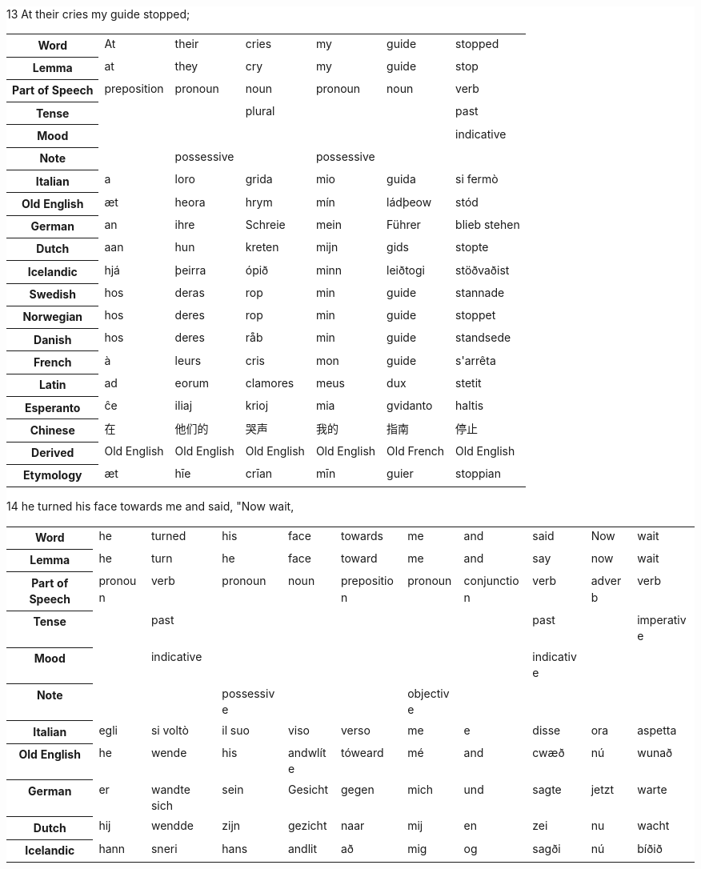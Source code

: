 13 At their cries my guide stopped;

<table>
<tr><th>Word</th><td>At</td><td>their</td><td>cries</td><td>my</td><td>guide</td><td>stopped</td></tr>
<tr><th>Lemma</th><td>at</td><td>they</td><td>cry</td><td>my</td><td>guide</td><td>stop</td></tr>
<tr><th>Part of Speech</th><td>preposition</td><td>pronoun</td><td>noun</td><td>pronoun</td><td>noun</td><td>verb</td></tr>
<tr><th>Tense</th><td></td><td></td><td>plural</td><td></td><td></td><td>past</td></tr>
<tr><th>Mood</th><td></td><td></td><td></td><td></td><td></td><td>indicative</td></tr>
<tr><th>Note</th><td></td><td>possessive</td><td></td><td>possessive</td><td></td><td></td></tr>
<tr><th>Italian</th><td>a</td><td>loro</td><td>grida</td><td>mio</td><td>guida</td><td>si fermò</td></tr>
<tr><th>Old English</th><td>æt</td><td>heora</td><td>hrym</td><td>mín</td><td>ládþeow</td><td>stód</td></tr>
<tr><th>German</th><td>an</td><td>ihre</td><td>Schreie</td><td>mein</td><td>Führer</td><td>blieb stehen</td></tr>
<tr><th>Dutch</th><td>aan</td><td>hun</td><td>kreten</td><td>mijn</td><td>gids</td><td>stopte</td></tr>
<tr><th>Icelandic</th><td>hjá</td><td>þeirra</td><td>ópið</td><td>minn</td><td>leiðtogi</td><td>stöðvaðist</td></tr>
<tr><th>Swedish</th><td>hos</td><td>deras</td><td>rop</td><td>min</td><td>guide</td><td>stannade</td></tr>
<tr><th>Norwegian</th><td>hos</td><td>deres</td><td>rop</td><td>min</td><td>guide</td><td>stoppet</td></tr>
<tr><th>Danish</th><td>hos</td><td>deres</td><td>råb</td><td>min</td><td>guide</td><td>standsede</td></tr>
<tr><th>French</th><td>à</td><td>leurs</td><td>cris</td><td>mon</td><td>guide</td><td>s'arrêta</td></tr>
<tr><th>Latin</th><td>ad</td><td>eorum</td><td>clamores</td><td>meus</td><td>dux</td><td>stetit</td></tr>
<tr><th>Esperanto</th><td>ĉe</td><td>iliaj</td><td>krioj</td><td>mia</td><td>gvidanto</td><td>haltis</td></tr>
<tr><th>Chinese</th><td>在</td><td>他们的</td><td>哭声</td><td>我的</td><td>指南</td><td>停止</td></tr>
<tr><th>Derived</th><td>Old English</td><td>Old English</td><td>Old English</td><td>Old English</td><td>Old French</td><td>Old English</td></tr>
<tr><th>Etymology</th><td>æt</td><td>hīe</td><td>crīan</td><td>mīn</td><td>guier</td><td>stoppian</td></tr>
</table>

14 he turned his face towards me and said, "Now wait,

<table>
<tr><th>Word</th><td>he</td><td>turned</td><td>his</td><td>face</td><td>towards</td><td>me</td><td>and</td><td>said</td><td>Now</td><td>wait</td></tr>
<tr><th>Lemma</th><td>he</td><td>turn</td><td>he</td><td>face</td><td>toward</td><td>me</td><td>and</td><td>say</td><td>now</td><td>wait</td></tr>
<tr><th>Part of Speech</th><td>pronoun</td><td>verb</td><td>pronoun</td><td>noun</td><td>preposition</td><td>pronoun</td><td>conjunction</td><td>verb</td><td>adverb</td><td>verb</td></tr>
<tr><th>Tense</th><td></td><td>past</td><td></td><td></td><td></td><td></td><td></td><td>past</td><td></td><td>imperative</td></tr>
<tr><th>Mood</th><td></td><td>indicative</td><td></td><td></td><td></td><td></td><td></td><td>indicative</td><td></td><td></td></tr>
<tr><th>Note</th><td></td><td></td><td>possessive</td><td></td><td></td><td>objective</td><td></td><td></td><td></td><td></td></tr>
<tr><th>Italian</th><td>egli</td><td>si voltò</td><td>il suo</td><td>viso</td><td>verso</td><td>me</td><td>e</td><td>disse</td><td>ora</td><td>aspetta</td></tr>
<tr><th>Old English</th><td>he</td><td>wende</td><td>his</td><td>andwlíte</td><td>tóweard</td><td>mé</td><td>and</td><td>cwæð</td><td>nú</td><td>wunað</td></tr>
<tr><th>German</th><td>er</td><td>wandte sich</td><td>sein</td><td>Gesicht</td><td>gegen</td><td>mich</td><td>und</td><td>sagte</td><td>jetzt</td><td>warte</td></tr>
<tr><th>Dutch</th><td>hij</td><td>wendde</td><td>zijn</td><td>gezicht</td><td>naar</td><td>mij</td><td>en</td><td>zei</td><td>nu</td><td>wacht</td></tr>
<tr><th>Icelandic</th><td>hann</td><td>sneri</td><td>hans</td><td>andlit</td><td>að</td><td>mig</td><td>og</td><td>sagði</td><td>nú</td><td>bíðið</td></tr>